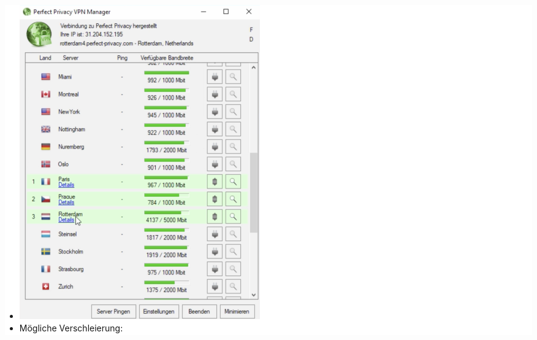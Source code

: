   - <img src="fig/image-20201228171935578.png" alt="image-20201228171935578" style="zoom:50%;" />
  - Mögliche Verschleierung: